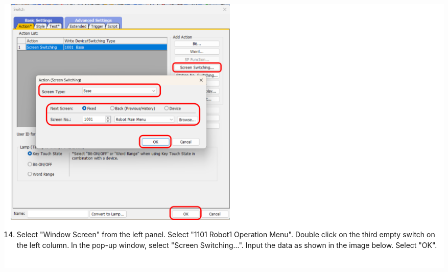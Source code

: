 <img src="./figures/gt_return_mm_config.png" width="453" height="422">

</br>

14. Select "Window Screen" from the left panel. Select "1101 Robot1 Operation Menu". Double click on the third empty switch on the left column. In the pop-up window, select "Screen Switching...". Input the data as shown in the image below. Select "OK".
<br/>
